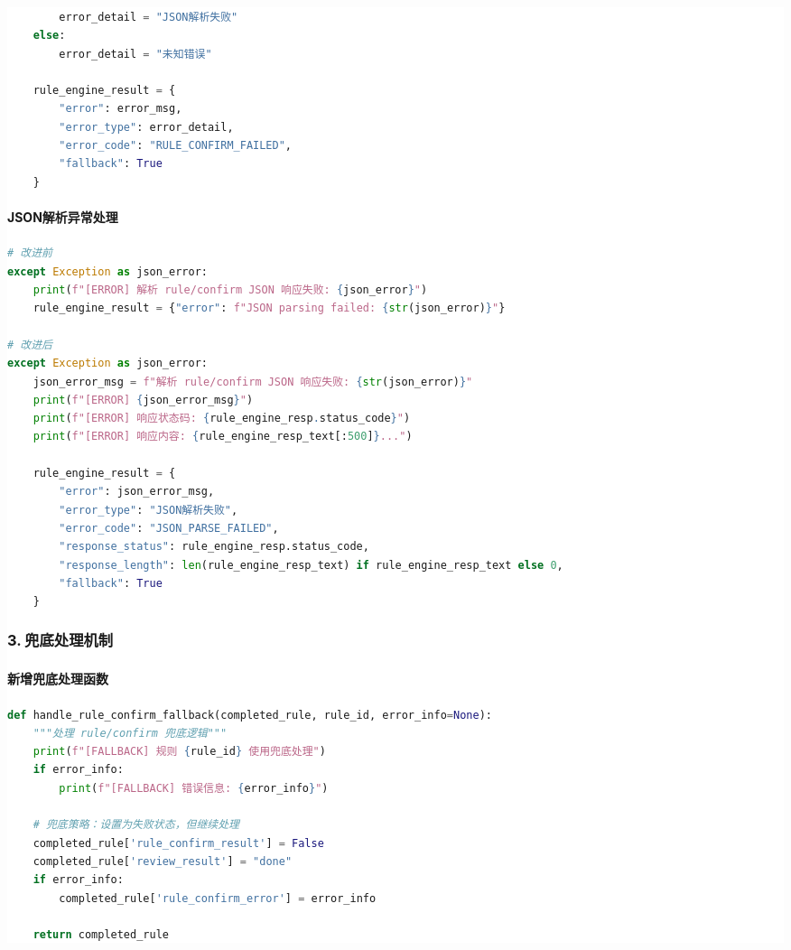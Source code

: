 ```python
        error_detail = "JSON解析失败"
    else:
        error_detail = "未知错误"
    
    rule_engine_result = {
        "error": error_msg,
        "error_type": error_detail,
        "error_code": "RULE_CONFIRM_FAILED",
        "fallback": True
    }
```

#### JSON解析异常处理
```python
# 改进前
except Exception as json_error:
    print(f"[ERROR] 解析 rule/confirm JSON 响应失败: {json_error}")
    rule_engine_result = {"error": f"JSON parsing failed: {str(json_error)}"}

# 改进后
except Exception as json_error:
    json_error_msg = f"解析 rule/confirm JSON 响应失败: {str(json_error)}"
    print(f"[ERROR] {json_error_msg}")
    print(f"[ERROR] 响应状态码: {rule_engine_resp.status_code}")
    print(f"[ERROR] 响应内容: {rule_engine_resp_text[:500]}...")
    
    rule_engine_result = {
        "error": json_error_msg,
        "error_type": "JSON解析失败",
        "error_code": "JSON_PARSE_FAILED",
        "response_status": rule_engine_resp.status_code,
        "response_length": len(rule_engine_resp_text) if rule_engine_resp_text else 0,
        "fallback": True
    }
```

### 3. 兜底处理机制

#### 新增兜底处理函数
```python
def handle_rule_confirm_fallback(completed_rule, rule_id, error_info=None):
    """处理 rule/confirm 兜底逻辑"""
    print(f"[FALLBACK] 规则 {rule_id} 使用兜底处理")
    if error_info:
        print(f"[FALLBACK] 错误信息: {error_info}")
    
    # 兜底策略：设置为失败状态，但继续处理
    completed_rule['rule_confirm_result'] = False
    completed_rule['review_result'] = "done"
    if error_info:
        completed_rule['rule_confirm_error'] = error_info
    
    return completed_rule
```

